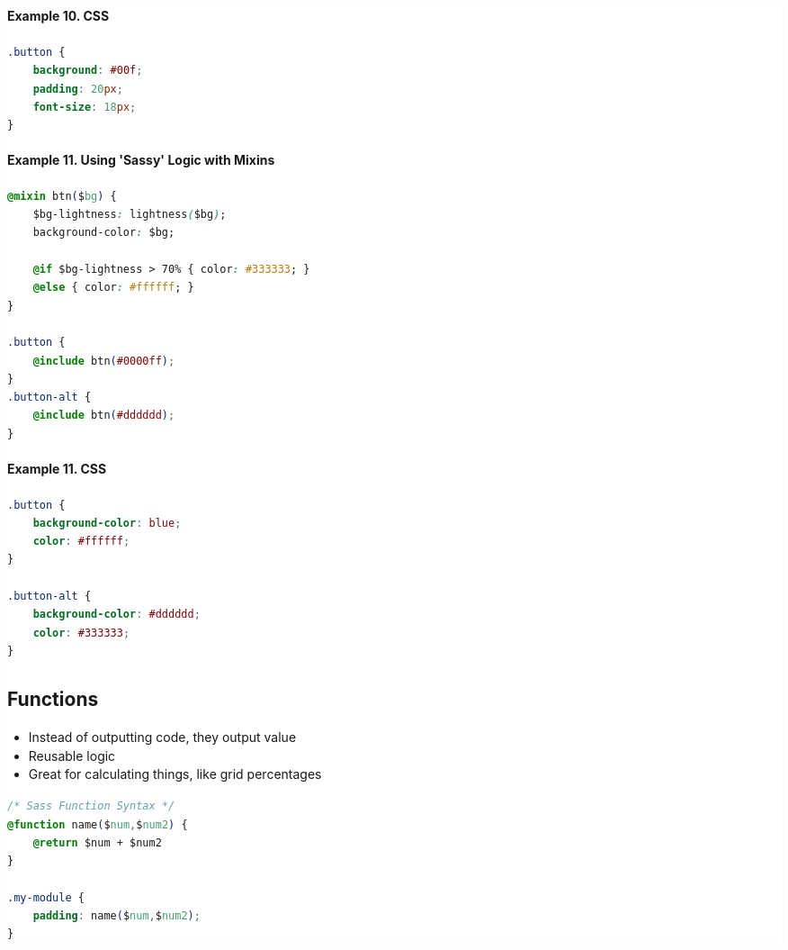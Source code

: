 #### Example 10. CSS
``` css
.button {
    background: #00f;
    padding: 20px;
    font-size: 18px;
}

```

#### Example 11. Using 'Sassy' Logic with Mixins

``` css
@mixin btn($bg) {
    $bg-lightness: lightness($bg);
    background-color: $bg;

    @if $bg-lightness > 70% { color: #333333; } 
    @else { color: #ffffff; }
}

.button {
    @include btn(#0000ff);
}
.button-alt {
    @include btn(#dddddd);
}

```

#### Example 11. CSS
``` css
.button {
    background-color: blue;
    color: #ffffff;
}

.button-alt {
    background-color: #dddddd;
    color: #333333;
}

```


## Functions

- Instead of outputting code, they output value
- Reusable logic
- Great for calculating things, like grid percentages

``` css
/* Sass Function Syntax */
@function name($num,$num2) {
    @return $num + $num2
}

.my-module {
    padding: name($num,$num2);
}

```
